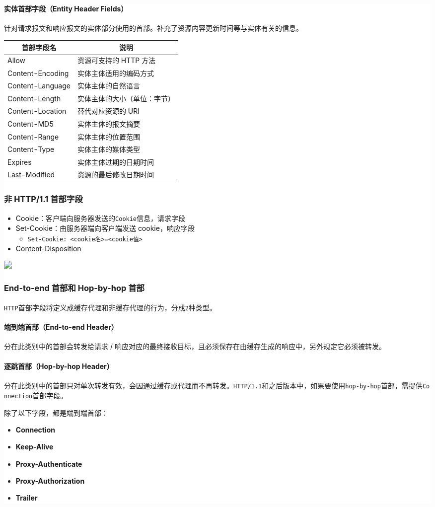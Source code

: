#### 实体首部字段（Entity Header Fields）

针对请求报文和响应报文的实体部分使用的首部。补充了资源内容更新时间等与实体有关的信息。

| **首部字段名**   | **说明**                     |
| ---------------- | ---------------------------- |
| Allow            | 资源可支持的 HTTP 方法       |
| Content-Encoding | 实体主体适用的编码方式       |
| Content-Language | 实体主体的自然语言           |
| Content-Length   | 实体主体的大小（单位：字节） |
| Content-Location | 替代对应资源的 URI           |
| Content-MD5      | 实体主体的报文摘要           |
| Content-Range    | 实体主体的位置范围           |
| Content-Type     | 实体主体的媒体类型           |
| Expires          | 实体主体过期的日期时间       |
| Last-Modified    | 资源的最后修改日期时间       |

### 非 HTTP/1.1 首部字段

- Cookie：客户端向服务器发送的`Cookie`信息，请求字段
- Set-Cookie：由服务器端向客户端发送 cookie，响应字段
  - `Set-Cookie: <cookie名>=<cookie值>`
- Content-Disposition

![](Jietu20200112-165934.jpg)

### End-to-end 首部和 Hop-by-hop 首部

`HTTP`首部字段将定义成缓存代理和非缓存代理的行为，分成`2`种类型。

#### 端到端首部（End-to-end Header）

分在此类别中的首部会转发给请求 / 响应对应的最终接收目标，且必须保存在由缓存生成的响应中，另外规定它必须被转发。

#### 逐跳首部（Hop-by-hop Header）

分在此类别中的首部只对单次转发有效，会因通过缓存或代理而不再转发。`HTTP/1.1`和之后版本中，如果要使用`hop-by-hop`首部，需提供`Connection`首部字段。

除了以下字段，都是端到端首部：

- **Connection**

- **Keep-Alive**

- **Proxy-Authenticate**

- **Proxy-Authorization**

- **Trailer**
